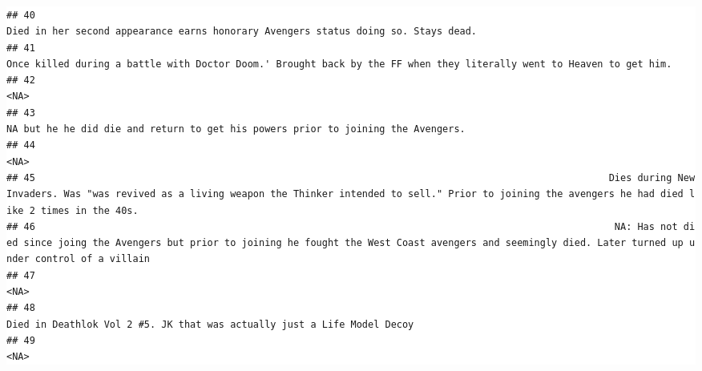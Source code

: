     ## 40                                                                                                                                                                                 Died in her second appearance earns honorary Avengers status doing so. Stays dead. 
    ## 41                                                                                                                                               Once killed during a battle with Doctor Doom.' Brought back by the FF when they literally went to Heaven to get him. 
    ## 42                                                                                                                                                                                                                                                                <NA>
    ## 43                                                                                                                                                                                   NA but he he did die and return to get his powers prior to joining the Avengers. 
    ## 44                                                                                                                                                                                                                                                                <NA>
    ## 45                                                                                                    Dies during New Invaders. Was "was revived as a living weapon the Thinker intended to sell." Prior to joining the avengers he had died like 2 times in the 40s. 
    ## 46                                                                                                     NA: Has not died since joing the Avengers but prior to joining he fought the West Coast avengers and seemingly died. Later turned up under control of a villain
    ## 47                                                                                                                                                                                                                                                                <NA>
    ## 48                                                                                                                                                                                             Died in Deathlok Vol 2 #5. JK that was actually just a Life Model Decoy
    ## 49                                                                                                                                                                                                                                                                <NA>